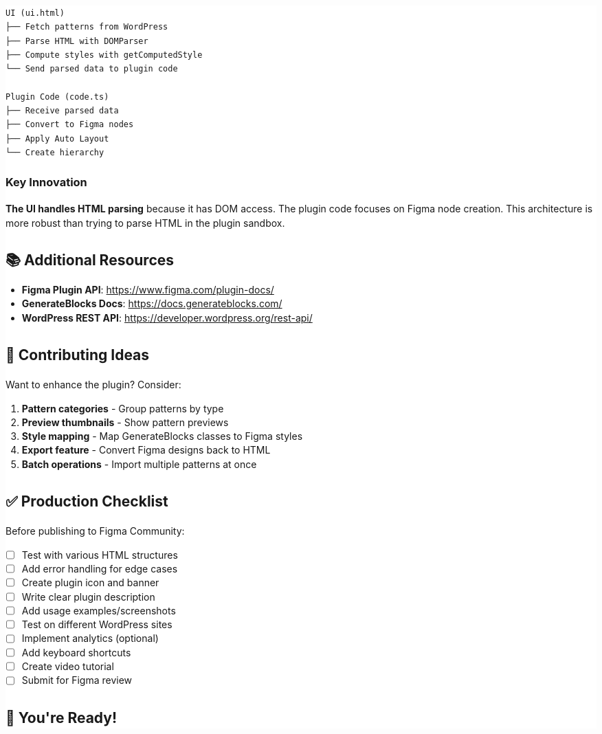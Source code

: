 ```
UI (ui.html)
├── Fetch patterns from WordPress
├── Parse HTML with DOMParser
├── Compute styles with getComputedStyle
└── Send parsed data to plugin code

Plugin Code (code.ts)
├── Receive parsed data
├── Convert to Figma nodes
├── Apply Auto Layout
└── Create hierarchy
```

### Key Innovation

**The UI handles HTML parsing** because it has DOM access. The plugin code focuses on Figma node creation. This architecture is more robust than trying to parse HTML in the plugin sandbox.

## 📚 Additional Resources

- **Figma Plugin API**: https://www.figma.com/plugin-docs/
- **GenerateBlocks Docs**: https://docs.generateblocks.com/
- **WordPress REST API**: https://developer.wordpress.org/rest-api/

## 🤝 Contributing Ideas

Want to enhance the plugin? Consider:

1. **Pattern categories** - Group patterns by type
2. **Preview thumbnails** - Show pattern previews
3. **Style mapping** - Map GenerateBlocks classes to Figma styles
4. **Export feature** - Convert Figma designs back to HTML
5. **Batch operations** - Import multiple patterns at once

## ✅ Production Checklist

Before publishing to Figma Community:

- [ ] Test with various HTML structures
- [ ] Add error handling for edge cases
- [ ] Create plugin icon and banner
- [ ] Write clear plugin description
- [ ] Add usage examples/screenshots
- [ ] Test on different WordPress sites
- [ ] Implement analytics (optional)
- [ ] Add keyboard shortcuts
- [ ] Create video tutorial
- [ ] Submit for Figma review

## 🎊 You're Ready!
